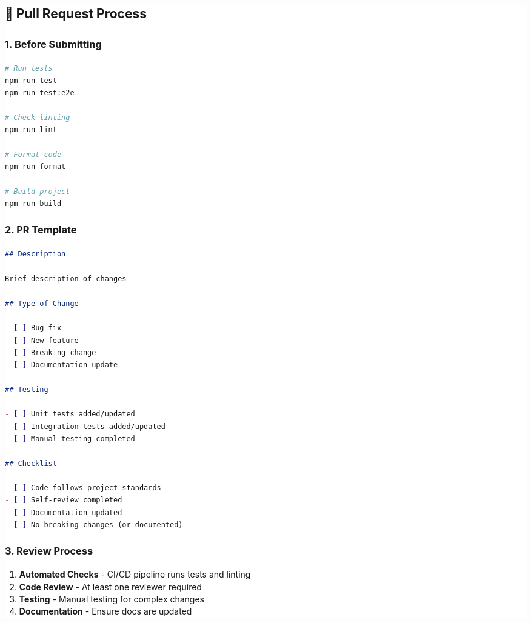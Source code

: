 ## 🔄 Pull Request Process

### 1. **Before Submitting**

```bash
# Run tests
npm run test
npm run test:e2e

# Check linting
npm run lint

# Format code
npm run format

# Build project
npm run build
```

### 2. **PR Template**

```markdown
## Description

Brief description of changes

## Type of Change

- [ ] Bug fix
- [ ] New feature
- [ ] Breaking change
- [ ] Documentation update

## Testing

- [ ] Unit tests added/updated
- [ ] Integration tests added/updated
- [ ] Manual testing completed

## Checklist

- [ ] Code follows project standards
- [ ] Self-review completed
- [ ] Documentation updated
- [ ] No breaking changes (or documented)
```

### 3. **Review Process**

1. **Automated Checks** - CI/CD pipeline runs tests and linting
2. **Code Review** - At least one reviewer required
3. **Testing** - Manual testing for complex changes
4. **Documentation** - Ensure docs are updated
